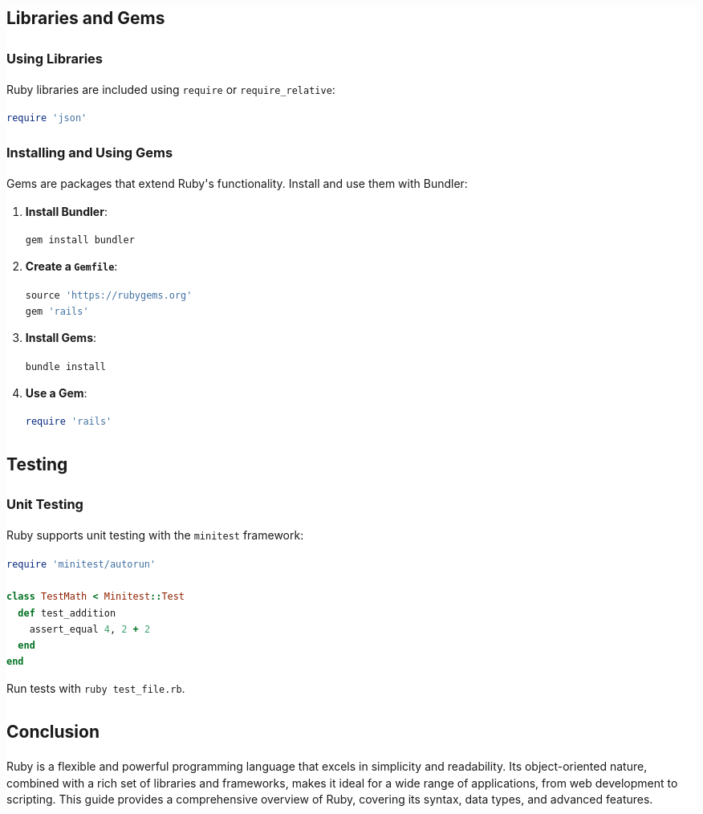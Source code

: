 ## **Libraries and Gems**
### Using Libraries
Ruby libraries are included using `require` or `require_relative`:

```ruby
require 'json'
```

### Installing and Using Gems
Gems are packages that extend Ruby's functionality. Install and use them with Bundler:

1. **Install Bundler**:

   ```sh
   gem install bundler
   ```

2. **Create a `Gemfile`**:

   ```ruby
   source 'https://rubygems.org'
   gem 'rails'
   ```

3. **Install Gems**:

   ```sh
   bundle install
   ```

4. **Use a Gem**:

   ```ruby
   require 'rails'
   ```

## **Testing**
### Unit Testing
Ruby supports unit testing with the `minitest` framework:

```ruby
require 'minitest/autorun'

class TestMath < Minitest::Test
  def test_addition
    assert_equal 4, 2 + 2
  end
end
```

Run tests with `ruby test_file.rb`.

## **Conclusion**
Ruby is a flexible and powerful programming language that excels in simplicity and readability. Its object-oriented nature, combined with a rich set of libraries and frameworks, makes it ideal for a wide range of applications, from web development to scripting. This guide provides a comprehensive overview of Ruby, covering its syntax, data types, and advanced features.
